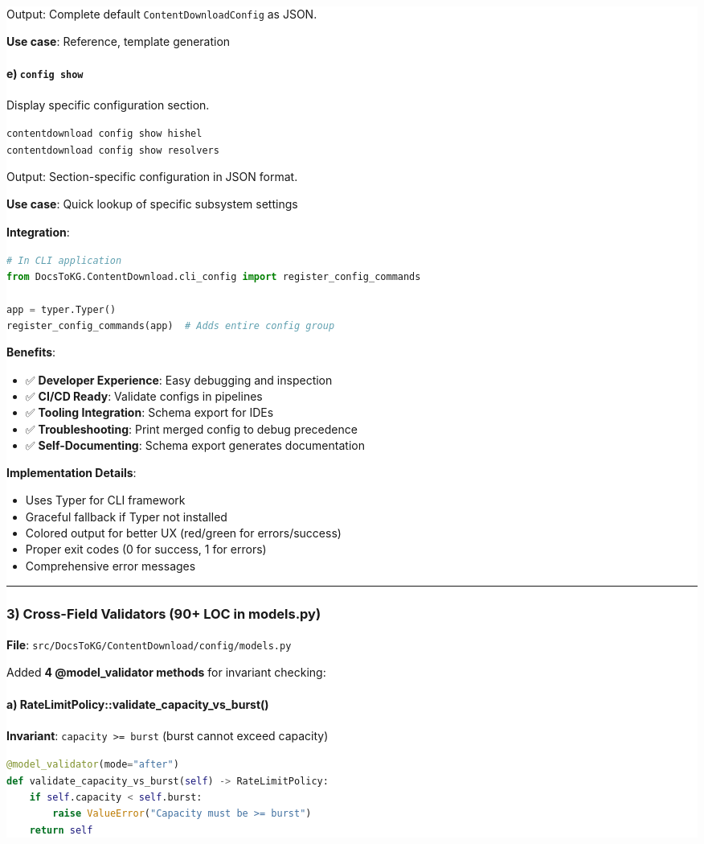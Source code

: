 Output: Complete default `ContentDownloadConfig` as JSON.

**Use case**: Reference, template generation

#### e) `config show`
Display specific configuration section.

```bash
contentdownload config show hishel
contentdownload config show resolvers
```

Output: Section-specific configuration in JSON format.

**Use case**: Quick lookup of specific subsystem settings

**Integration**:
```python
# In CLI application
from DocsToKG.ContentDownload.cli_config import register_config_commands

app = typer.Typer()
register_config_commands(app)  # Adds entire config group
```

**Benefits**:
- ✅ **Developer Experience**: Easy debugging and inspection
- ✅ **CI/CD Ready**: Validate configs in pipelines
- ✅ **Tooling Integration**: Schema export for IDEs
- ✅ **Troubleshooting**: Print merged config to debug precedence
- ✅ **Self-Documenting**: Schema export generates documentation

**Implementation Details**:
- Uses Typer for CLI framework
- Graceful fallback if Typer not installed
- Colored output for better UX (red/green for errors/success)
- Proper exit codes (0 for success, 1 for errors)
- Comprehensive error messages

---

### 3) Cross-Field Validators (90+ LOC in models.py)

**File**: `src/DocsToKG/ContentDownload/config/models.py`

Added **4 @model_validator methods** for invariant checking:

#### a) RateLimitPolicy::validate_capacity_vs_burst()
**Invariant**: `capacity >= burst` (burst cannot exceed capacity)

```python
@model_validator(mode="after")
def validate_capacity_vs_burst(self) -> RateLimitPolicy:
    if self.capacity < self.burst:
        raise ValueError("Capacity must be >= burst")
    return self
```
